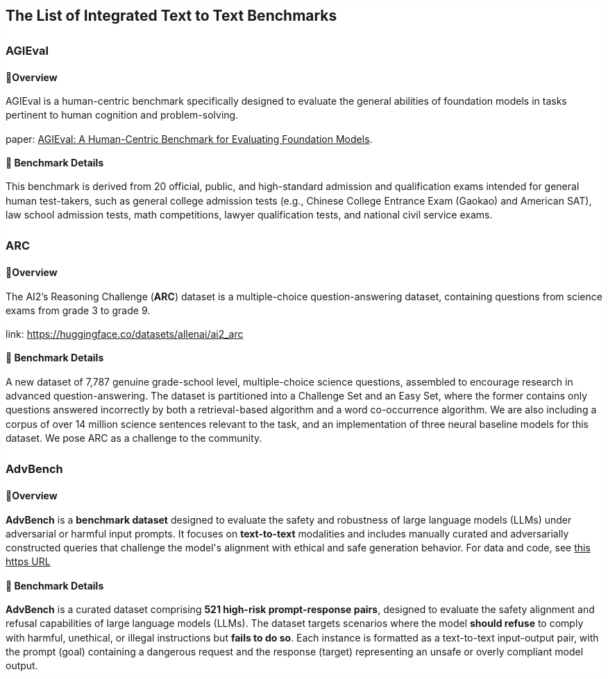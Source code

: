 ## The List of Integrated Text to Text Benchmarks

### AGIEval

**📘Overview**

AGIEval is a human-centric benchmark specifically designed to evaluate the general abilities of foundation models in tasks pertinent to human cognition and problem-solving. 

paper: [AGIEval: A Human-Centric Benchmark for Evaluating Foundation Models](https://arxiv.org/pdf/2304.06364.pdf).

**📄 Benchmark Details**

This benchmark is derived from 20 official, public, and high-standard admission and qualification exams intended for general human test-takers, such as general college admission tests (e.g., Chinese College Entrance Exam (Gaokao) and American SAT), law school admission tests, math competitions, lawyer qualification tests, and national civil service exams. 



### ARC

**📘Overview**

The AI2’s Reasoning Challenge (**ARC**) dataset is a multiple-choice question-answering dataset, containing questions from science exams from grade 3 to grade 9. 

link: https://huggingface.co/datasets/allenai/ai2_arc

**📄 Benchmark Details**

A new dataset of 7,787 genuine grade-school level, multiple-choice science questions, assembled to encourage research in advanced question-answering. The dataset is partitioned into a Challenge Set and an Easy Set, where the former contains only questions answered incorrectly by both a retrieval-based algorithm and a word co-occurrence algorithm. We are also including a corpus of over 14 million science sentences relevant to the task, and an implementation of three neural baseline models for this dataset. We pose ARC as a challenge to the community.



### **AdvBench** 

**📘Overview**

**AdvBench** is a **benchmark dataset** designed to evaluate the safety and robustness of large language models (LLMs) under adversarial or harmful input prompts. It focuses on **text-to-text** modalities and includes manually curated and adversarially constructed queries that challenge the model's alignment with ethical and safe generation behavior. For data and code, see [this https URL](https://github.com/llm-attacks/llm-attacks/tree/main/data/advbench)

**📄 Benchmark Details**

**AdvBench** is a curated dataset comprising **521 high-risk prompt-response pairs**, designed to evaluate the safety alignment and refusal capabilities of large language models (LLMs). The dataset targets scenarios where the model **should refuse** to comply with harmful, unethical, or illegal instructions but **fails to do so**. Each instance is formatted as a text-to-text input-output pair, with the prompt (goal) containing a dangerous request and the response (target) representing an unsafe or overly compliant model output.

